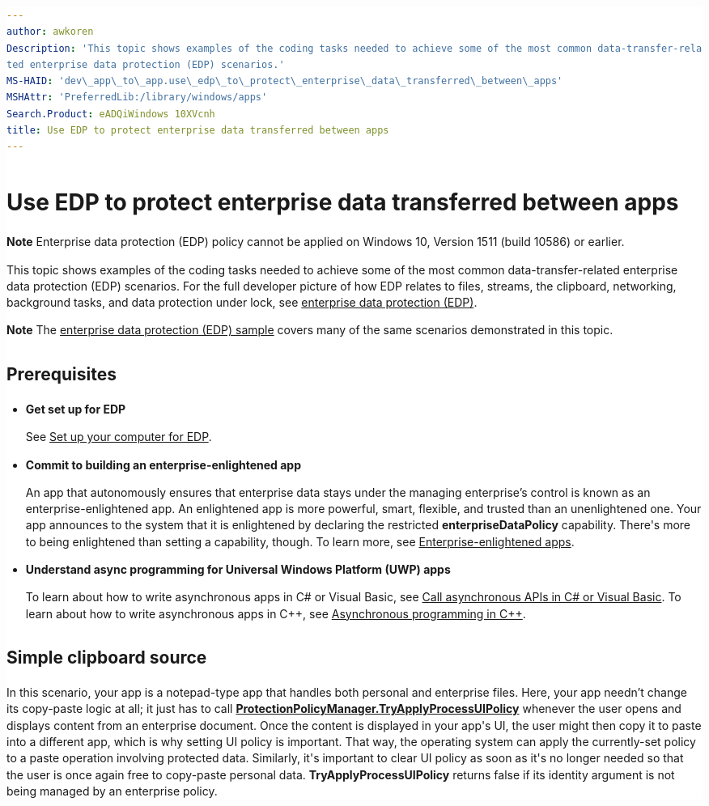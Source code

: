 ```yaml
---
author: awkoren
Description: 'This topic shows examples of the coding tasks needed to achieve some of the most common data-transfer-related enterprise data protection (EDP) scenarios.'
MS-HAID: 'dev\_app\_to\_app.use\_edp\_to\_protect\_enterprise\_data\_transferred\_between\_apps'
MSHAttr: 'PreferredLib:/library/windows/apps'
Search.Product: eADQiWindows 10XVcnh
title: Use EDP to protect enterprise data transferred between apps
---
```


# Use EDP to protect enterprise data transferred between apps

__Note__ Enterprise data protection (EDP) policy cannot be applied on Windows 10, Version 1511 (build 10586) or earlier.

This topic shows examples of the coding tasks needed to achieve some of the most common data-transfer-related enterprise data protection (EDP) scenarios. For the full developer picture of how EDP relates to files, streams, the clipboard, networking, background tasks, and data protection under lock, see [enterprise data protection (EDP)](../enterprise/edp-hub.md).

**Note**  The [enterprise data protection (EDP) sample](http://go.microsoft.com/fwlink/p/?LinkId=620031&clcid=0x409) covers many of the same scenarios demonstrated in this topic.

## Prerequisites


-   **Get set up for EDP**

    See [Set up your computer for EDP](../enterprise/edp-hub.md#set-up-your-computer-for-EDP).

-   **Commit to building an enterprise-enlightened app**

    An app that autonomously ensures that enterprise data stays under the managing enterprise’s control is known as an enterprise-enlightened app. An enlightened app is more powerful, smart, flexible, and trusted than an unenlightened one. Your app announces to the system that it is enlightened by declaring the restricted **enterpriseDataPolicy** capability. There's more to being enlightened than setting a capability, though. To learn more, see [Enterprise-enlightened apps](../enterprise/edp-hub.md#enterprise-enlightened-apps).

-   **Understand async programming for Universal Windows Platform (UWP) apps**

    To learn about how to write asynchronous apps in C\# or Visual Basic, see [Call asynchronous APIs in C\# or Visual Basic](https://msdn.microsoft.com/library/windows/apps/mt187337). To learn about how to write asynchronous apps in C++, see [Asynchronous programming in C++](https://msdn.microsoft.com/library/windows/apps/mt187334).

## Simple clipboard source


In this scenario, your app is a notepad-type app that handles both personal and enterprise files. Here, your app needn’t change its copy-paste logic at all; it just has to call [**ProtectionPolicyManager.TryApplyProcessUIPolicy**](https://msdn.microsoft.com/library/windows/apps/dn705791) whenever the user opens and displays content from an enterprise document. Once the content is displayed in your app's UI, the user might then copy it to paste into a different app, which is why setting UI policy is important. That way, the operating system can apply the currently-set policy to a paste operation involving protected data. Similarly, it's important to clear UI policy as soon as it's no longer needed so that the user is once again free to copy-paste personal data. **TryApplyProcessUIPolicy** returns false if its identity argument is not being managed by an enterprise policy.
